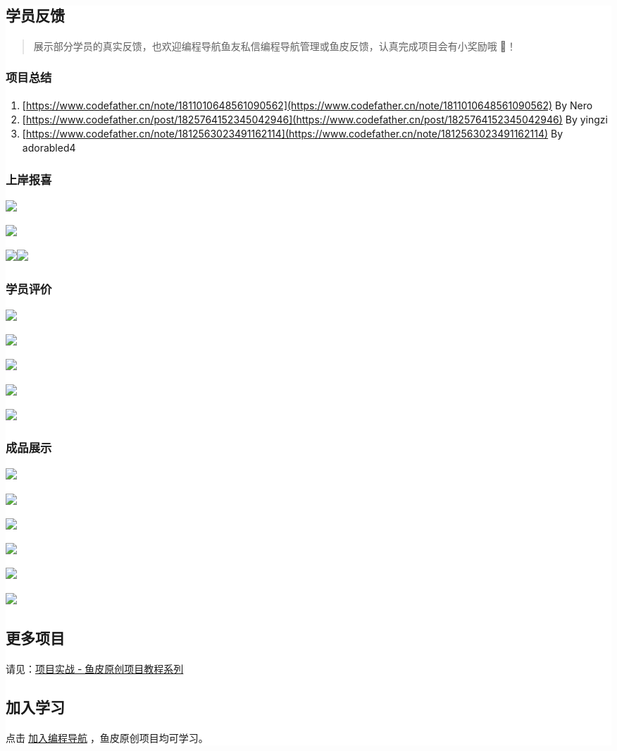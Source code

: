 ## 学员反馈

> 展示部分学员的真实反馈，也欢迎编程导航鱼友私信编程导航管理或鱼皮反馈，认真完成项目会有小奖励哦 🧧！

### 项目总结

1. [https://www.codefather.cn/note/1811010648561090562](https://www.codefather.cn/note/1811010648561090562)          By Nero
2. [https://www.codefather.cn/post/1825764152345042946](https://www.codefather.cn/post/1825764152345042946)    By yingzi
3. [https://www.codefather.cn/note/1812563023491162114](https://www.codefather.cn/note/1812563023491162114)    By adorabled4

### 上岸报喜

![](https://pic.yupi.icu/1/(null)-20231026151931393.(null))

![](https://pic.yupi.icu/1/(null)-20231026151931649.(null))

![](https://pic.yupi.icu/1/(null)-20231026151931887.(null))![](https://pic.yupi.icu/1/(null)-20231026151932063.(null))

### 学员评价

![](https://pic.yupi.icu/1/(null)-20231026151932248.(null))

![](https://pic.yupi.icu/1/(null)-20231026151932475.(null))

![](https://pic.yupi.icu/1/(null)-20231026151932715.(null))

![](https://pic.yupi.icu/1/(null)-20231026151932936.(null))

![](https://pic.yupi.icu/1/(null)-20231026151933151.(null))

### 成品展示

![](https://pic.yupi.icu/1/(null)-20231026151933333.(null))

![](https://pic.yupi.icu/1/(null)-20231026151933574.(null))

![](https://pic.yupi.icu/1/(null)-20231026151933750.(null))

![](https://pic.yupi.icu/1/(null)-20231026151933927.(null))

![](https://pic.yupi.icu/1/(null)-20231026151934449.(null))

![](https://pic.yupi.icu/1/(null)-20231026151934632.(null))

## 更多项目

请见：[项目实战 - 鱼皮原创项目教程系列](https://yuyuanweb.feishu.cn/wiki/SePYwTc9tipQiCktw7Uc7kujnCd)

## 加入学习

点击 [加入编程导航](https://yuyuanweb.feishu.cn/wiki/SDtMwjR1DituVpkz5MLc3fZLnzb) ，鱼皮原创项目均可学习。

